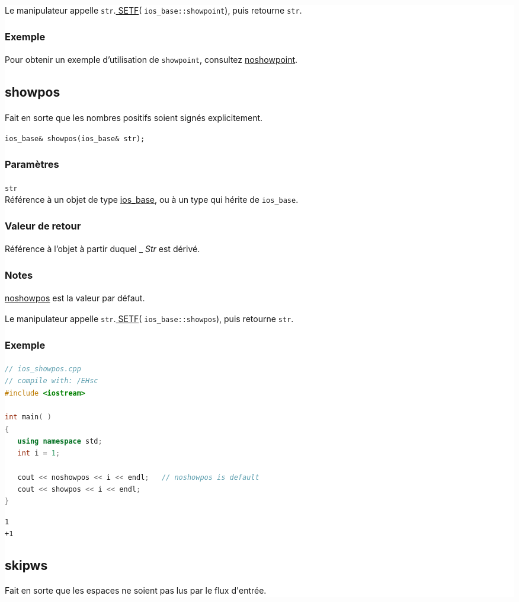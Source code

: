  Le manipulateur appelle `str`.[ SETF](../standard-library/ios-base-class.md#setf)( `ios_base::showpoint`), puis retourne `str`.  
  
### <a name="example"></a>Exemple  
  Pour obtenir un exemple d’utilisation de `showpoint`, consultez [noshowpoint](../standard-library/ios-functions.md#noshowpoint).  
  
##  <a name="showpos"></a>  showpos  
 Fait en sorte que les nombres positifs soient signés explicitement.  
  
```  
ios_base& showpos(ios_base& str);
```  
  
### <a name="parameters"></a>Paramètres  
 `str`  
 Référence à un objet de type [ios_base](../standard-library/ios-base-class.md), ou à un type qui hérite de `ios_base`.  
  
### <a name="return-value"></a>Valeur de retour  
 Référence à l’objet à partir duquel _ *Str* est dérivé.  
  
### <a name="remarks"></a>Notes  
 [noshowpos](../standard-library/ios-functions.md#noshowpos) est la valeur par défaut.  
  
 Le manipulateur appelle `str`.[ SETF](../standard-library/ios-base-class.md#setf)( `ios_base::showpos`), puis retourne `str`.  
  
### <a name="example"></a>Exemple  
  
```cpp  
// ios_showpos.cpp  
// compile with: /EHsc  
#include <iostream>  
  
int main( )   
{  
   using namespace std;  
   int i = 1;  
  
   cout << noshowpos << i << endl;   // noshowpos is default  
   cout << showpos << i << endl;  
}  
```  
  
```Output  
1  
+1  
```  
  
##  <a name="skipws"></a>  skipws  
 Fait en sorte que les espaces ne soient pas lus par le flux d'entrée.  
  